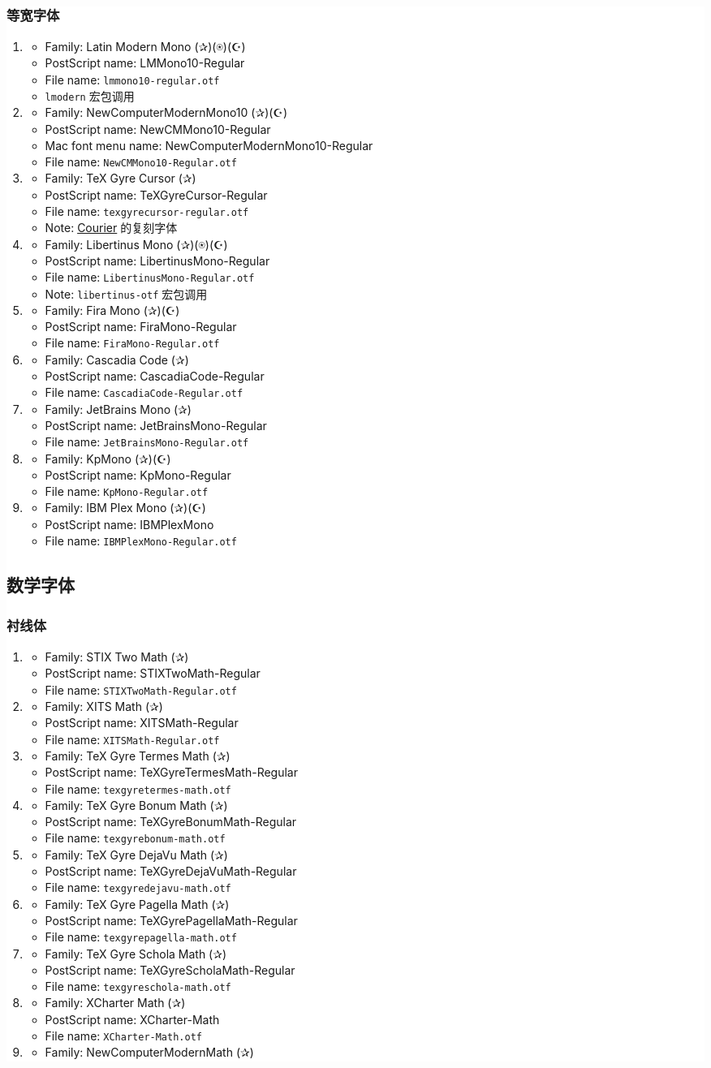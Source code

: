 ### 等宽字体

1. + Family: Latin Modern Mono (✰)(⍟)(☪)
   + PostScript name: LMMono10-Regular
   + File name: `lmmono10-regular.otf`
   + `lmodern` 宏包调用
2. + Family: NewComputerModernMono10 (✰)(☪)
   + PostScript name: NewCMMono10-Regular
   + Mac font menu name: NewComputerModernMono10-Regular
   + File name: `NewCMMono10-Regular.otf`
3. + Family: TeX Gyre Cursor (✰)
   + PostScript name: TeXGyreCursor-Regular
   + File name: `texgyrecursor-regular.otf`
   + Note: [Courier](https://en.wikipedia.org/wiki/Courier_(typeface)) 的复刻字体
4. + Family: Libertinus Mono (✰)(⍟)(☪)
   + PostScript name: LibertinusMono-Regular
   + File name: `LibertinusMono-Regular.otf`
   + Note: `libertinus-otf` 宏包调用
5. + Family: Fira Mono (✰)(☪)
   + PostScript name: FiraMono-Regular
   + File name: `FiraMono-Regular.otf`
6. + Family: Cascadia Code (✰)
   + PostScript name: CascadiaCode-Regular
   + File name: `CascadiaCode-Regular.otf`
7. + Family: JetBrains Mono (✰)
   + PostScript name: JetBrainsMono-Regular
   + File name: `JetBrainsMono-Regular.otf`
8. + Family: KpMono (✰)(☪)
   + PostScript name: KpMono-Regular
   + File name: `KpMono-Regular.otf`
1. + Family: IBM Plex Mono (✰)(☪)
   + PostScript name: IBMPlexMono
   + File name: `IBMPlexMono-Regular.otf`
   
## 数学字体

### 衬线体

1. + Family: STIX Two Math (✰)
   + PostScript name: STIXTwoMath-Regular
   + File name: `STIXTwoMath-Regular.otf`
1. + Family: XITS Math (✰)
   + PostScript name: XITSMath-Regular
   + File name: `XITSMath-Regular.otf`
1. + Family: TeX Gyre Termes Math (✰)
   + PostScript name: TeXGyreTermesMath-Regular
   + File name: `texgyretermes-math.otf`
1. + Family: TeX Gyre Bonum Math (✰)
   + PostScript name: TeXGyreBonumMath-Regular
   + File name: `texgyrebonum-math.otf`
1. + Family: TeX Gyre DejaVu Math (✰)
   + PostScript name: TeXGyreDejaVuMath-Regular
   + File name: `texgyredejavu-math.otf`
1. + Family: TeX Gyre Pagella Math (✰)
   + PostScript name: TeXGyrePagellaMath-Regular
   + File name: `texgyrepagella-math.otf`
1. + Family: TeX Gyre Schola Math (✰)
   + PostScript name: TeXGyreScholaMath-Regular
   + File name: `texgyreschola-math.otf`
1. + Family: XCharter Math (✰)
   + PostScript name: XCharter-Math
   + File name: `XCharter-Math.otf`
1. + Family: NewComputerModernMath (✰)